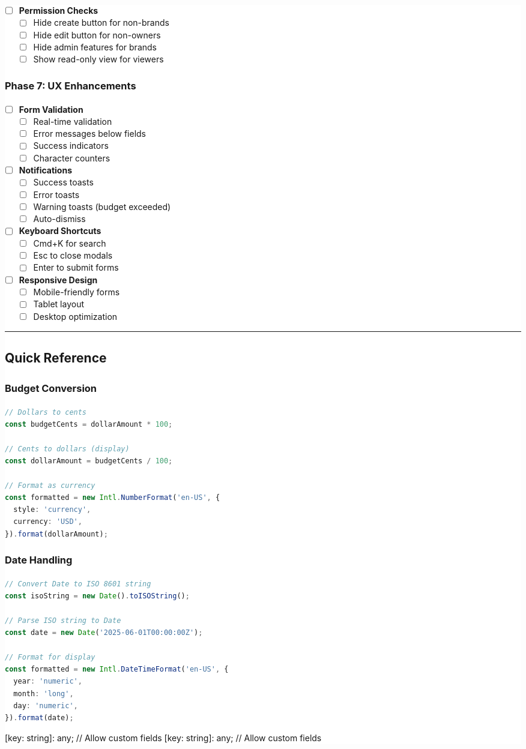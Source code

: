 - [ ] **Permission Checks**
  - [ ] Hide create button for non-brands
  - [ ] Hide edit button for non-owners
  - [ ] Hide admin features for brands
  - [ ] Show read-only view for viewers

### Phase 7: UX Enhancements

- [ ] **Form Validation**
  - [ ] Real-time validation
  - [ ] Error messages below fields
  - [ ] Success indicators
  - [ ] Character counters

- [ ] **Notifications**
  - [ ] Success toasts
  - [ ] Error toasts
  - [ ] Warning toasts (budget exceeded)
  - [ ] Auto-dismiss

- [ ] **Keyboard Shortcuts**
  - [ ] Cmd+K for search
  - [ ] Esc to close modals
  - [ ] Enter to submit forms

- [ ] **Responsive Design**
  - [ ] Mobile-friendly forms
  - [ ] Tablet layout
  - [ ] Desktop optimization

---

## Quick Reference

### Budget Conversion

```typescript
// Dollars to cents
const budgetCents = dollarAmount * 100;

// Cents to dollars (display)
const dollarAmount = budgetCents / 100;

// Format as currency
const formatted = new Intl.NumberFormat('en-US', {
  style: 'currency',
  currency: 'USD',
}).format(dollarAmount);
```

### Date Handling

```typescript
// Convert Date to ISO 8601 string
const isoString = new Date().toISOString();

// Parse ISO string to Date
const date = new Date('2025-06-01T00:00:00Z');

// Format for display
const formatted = new Intl.DateTimeFormat('en-US', {
  year: 'numeric',
  month: 'long',
  day: 'numeric',
}).format(date);
```

  [key: string]: any;       // Allow custom fields
  [key: string]: any;      // Allow custom fields